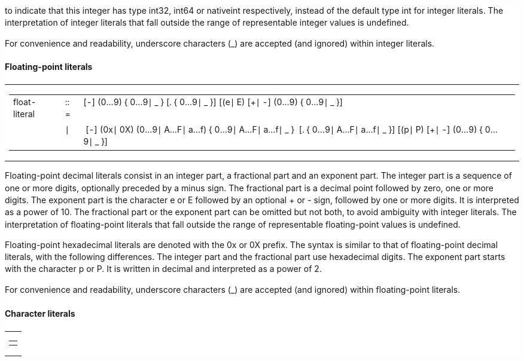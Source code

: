 to indicate that this integer has type <span class="c003">int32</span>, <span class="c003">int64</span> or <span class="c003">nativeint</span>
respectively, instead of the default type <span class="c003">int</span> for integer literals.
The interpretation of integer literals that fall outside the range of
representable integer values is undefined.</p><p>For convenience and readability, underscore characters (<span class="c004">_</span>) are accepted
(and ignored) within integer literals.</p><h4 class="subsubsection" id="sec81">Floating-point literals</h4>
<div class="syntax"><table class="display dcenter"><tbody><tr class="c019"><td class="dcell"><table class="c001 cellpading0"><tbody><tr><td class="c018">
<a class="syntax" id="float-literal"><span class="c010">float-literal</span></a></td><td class="c015">::=</td><td class="c017">
[<span class="c004">-</span>]&nbsp;(<span class="c004">0</span>…<span class="c004">9</span>)&nbsp;{&nbsp;<span class="c004">0</span>…<span class="c004">9</span>∣&nbsp;<span class="c004">_</span>&nbsp;}&nbsp;[<span class="c004">.</span>&nbsp;{&nbsp;<span class="c004">0</span>…<span class="c004">9</span>∣&nbsp;<span class="c004">_</span>&nbsp;}]
[(<span class="c004">e</span>∣&nbsp;<span class="c004">E</span>)&nbsp;[<span class="c004">+</span>∣&nbsp;<span class="c004">-</span>]&nbsp;(<span class="c004">0</span>…<span class="c004">9</span>)&nbsp;{&nbsp;<span class="c004">0</span>…<span class="c004">9</span>∣&nbsp;<span class="c004">_</span>&nbsp;}]
&nbsp;</td></tr>
<tr><td class="c018">&nbsp;</td><td class="c015">∣</td><td class="c017">&nbsp;[<span class="c004">-</span>]&nbsp;(<span class="c004">0x</span>∣&nbsp;<span class="c004">0X</span>)
(<span class="c004">0</span>…<span class="c004">9</span>∣&nbsp;<span class="c004">A</span>…<span class="c004">F</span>∣&nbsp;<span class="c004">a</span>…<span class="c004">f</span>)
{&nbsp;<span class="c004">0</span>…<span class="c004">9</span>∣&nbsp;<span class="c004">A</span>…<span class="c004">F</span>∣&nbsp;<span class="c004">a</span>…<span class="c004">f</span>∣&nbsp;<span class="c004">_</span>&nbsp;}&nbsp;
[<span class="c004">.</span>&nbsp;{&nbsp;<span class="c004">0</span>…<span class="c004">9</span>∣&nbsp;<span class="c004">A</span>…<span class="c004">F</span>∣&nbsp;<span class="c004">a</span>…<span class="c004">f</span>∣&nbsp;<span class="c004">_</span>&nbsp;}]
[(<span class="c004">p</span>∣&nbsp;<span class="c004">P</span>)&nbsp;[<span class="c004">+</span>∣&nbsp;<span class="c004">-</span>]&nbsp;(<span class="c004">0</span>…<span class="c004">9</span>)&nbsp;{&nbsp;<span class="c004">0</span>…<span class="c004">9</span>∣&nbsp;<span class="c004">_</span>&nbsp;}]
</td></tr>
</tbody></table></td></tr>
</tbody></table></div><p>Floating-point decimal literals consist in an integer part, a
fractional part and
an exponent part. The integer part is a sequence of one or more
digits, optionally preceded by a minus sign. The fractional part is a
decimal point followed by zero, one or more digits.
The exponent part is the character <span class="c004">e</span> or <span class="c004">E</span> followed by an
optional <span class="c004">+</span> or <span class="c004">-</span> sign, followed by one or more digits. It is
interpreted as a power of 10.
The fractional part or the exponent part can be omitted but not both, to
avoid ambiguity with integer literals.
The interpretation of floating-point literals that fall outside the
range of representable floating-point values is undefined.</p><p>Floating-point hexadecimal literals are denoted with the <span class="c004">0x</span> or <span class="c004">0X</span>
prefix. The syntax is similar to that of floating-point decimal
literals, with the following differences.
The integer part and the fractional part use hexadecimal
digits. The exponent part starts with the character <span class="c004">p</span> or <span class="c004">P</span>.
It is written in decimal and interpreted as a power of 2.</p><p>For convenience and readability, underscore characters (<span class="c004">_</span>) are accepted
(and ignored) within floating-point literals.</p><h4 class="subsubsection" id="sec82">Character literals</h4>
<p>
<a id="s:characterliteral"></a></p><div class="syntax"><table class="display dcenter"><tbody><tr class="c019"><td class="dcell"><table class="c001 cellpading0"><tbody><tr><td class="c018">